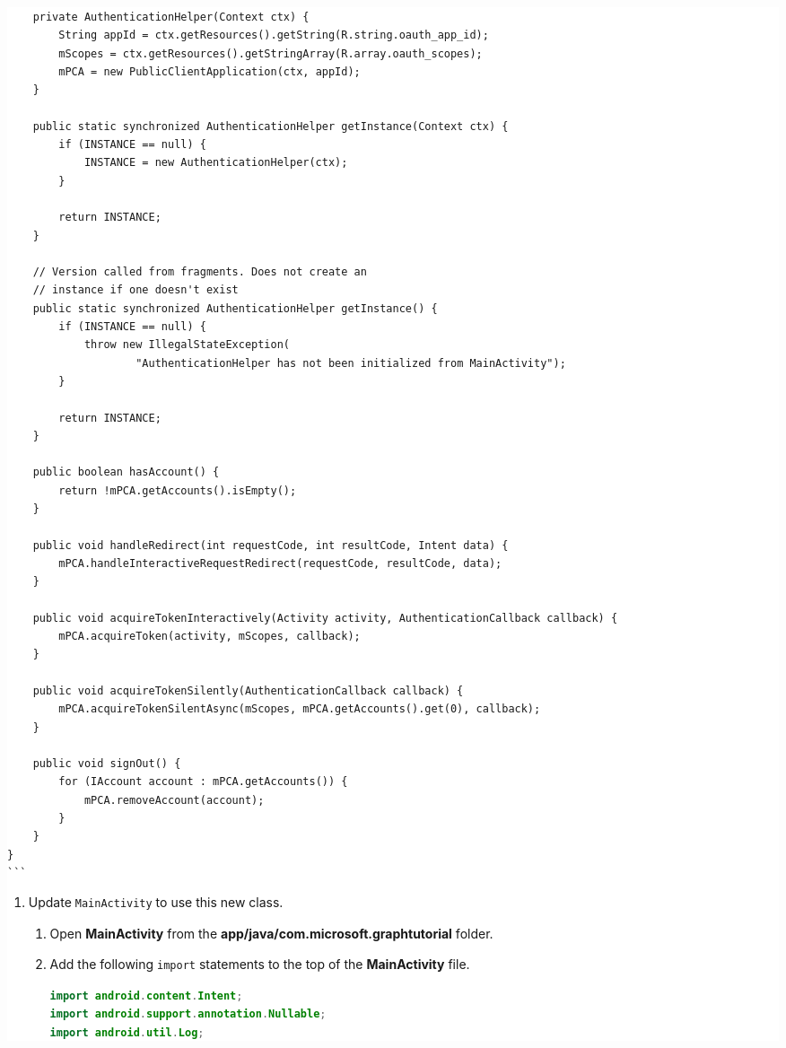         private AuthenticationHelper(Context ctx) {
            String appId = ctx.getResources().getString(R.string.oauth_app_id);
            mScopes = ctx.getResources().getStringArray(R.array.oauth_scopes);
            mPCA = new PublicClientApplication(ctx, appId);
        }

        public static synchronized AuthenticationHelper getInstance(Context ctx) {
            if (INSTANCE == null) {
                INSTANCE = new AuthenticationHelper(ctx);
            }

            return INSTANCE;
        }

        // Version called from fragments. Does not create an
        // instance if one doesn't exist
        public static synchronized AuthenticationHelper getInstance() {
            if (INSTANCE == null) {
                throw new IllegalStateException(
                        "AuthenticationHelper has not been initialized from MainActivity");
            }

            return INSTANCE;
        }

        public boolean hasAccount() {
            return !mPCA.getAccounts().isEmpty();
        }

        public void handleRedirect(int requestCode, int resultCode, Intent data) {
            mPCA.handleInteractiveRequestRedirect(requestCode, resultCode, data);
        }

        public void acquireTokenInteractively(Activity activity, AuthenticationCallback callback) {
            mPCA.acquireToken(activity, mScopes, callback);
        }

        public void acquireTokenSilently(AuthenticationCallback callback) {
            mPCA.acquireTokenSilentAsync(mScopes, mPCA.getAccounts().get(0), callback);
        }

        public void signOut() {
            for (IAccount account : mPCA.getAccounts()) {
                mPCA.removeAccount(account);
            }
        }
    }
    ```

1. Update `MainActivity` to use this new class.
    1. Open **MainActivity** from the **app/java/com.microsoft.graphtutorial** folder.
    1. Add the following `import` statements to the top of the **MainActivity** file.

        ```java
        import android.content.Intent;
        import android.support.annotation.Nullable;
        import android.util.Log;
